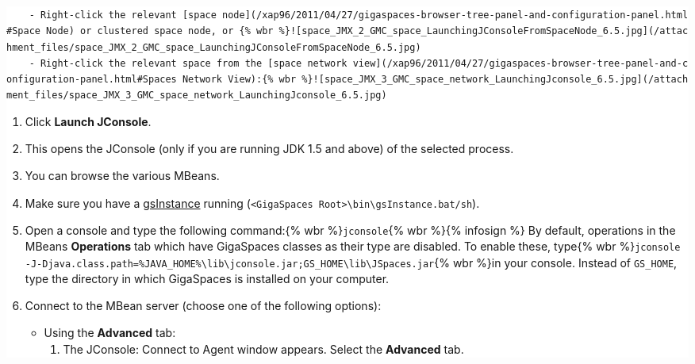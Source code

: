         - Right-click the relevant [space node](/xap96/2011/04/27/gigaspaces-browser-tree-panel-and-configuration-panel.html#Space Node) or clustered space node, or {% wbr %}![space_JMX_2_GMC_space_LaunchingJConsoleFromSpaceNode_6.5.jpg](/attachment_files/space_JMX_2_GMC_space_LaunchingJConsoleFromSpaceNode_6.5.jpg) 
        - Right-click the relevant space from the [space network view](/xap96/2011/04/27/gigaspaces-browser-tree-panel-and-configuration-panel.html#Spaces Network View):{% wbr %}![space_JMX_3_GMC_space_network_LaunchingJconsole_6.5.jpg](/attachment_files/space_JMX_3_GMC_space_network_LaunchingJconsole_6.5.jpg) 

1. Click **Launch JConsole**. 
1. This opens the JConsole (only if you are running JDK 1.5 and above) of the selected process. 
1. You can browse the various MBeans.
1. Make sure you have a [gsInstance](/xap96/2008/09/29/gsinstance---gigaspaces-cli.html) running (`<GigaSpaces Root>\bin\gsInstance.bat/sh`).
1. Open a console and type the following command:{% wbr %}`jconsole`{% wbr %}{% infosign %} By default, operations in the MBeans **Operations** tab which have GigaSpaces classes as their type are disabled. To enable these, type{% wbr %}`jconsole -J-Djava.class.path=%JAVA_HOME%\lib\jconsole.jar;GS_HOME\lib\JSpaces.jar`{% wbr %}in your console. Instead of `GS_HOME`, type the directory in which GigaSpaces is installed on your computer.

1. Connect to the MBean server (choose one of the following options):
    - Using the **Advanced** tab:
        1. The JConsole: Connect to Agent window appears. Select the **Advanced** tab.